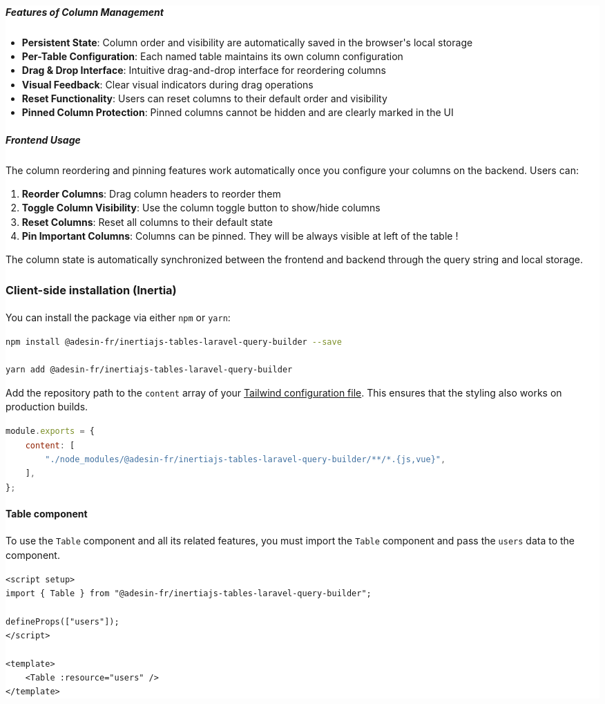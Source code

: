 
##### Features of Column Management

-   **Persistent State**: Column order and visibility are automatically saved in the browser's local storage
-   **Per-Table Configuration**: Each named table maintains its own column configuration
-   **Drag & Drop Interface**: Intuitive drag-and-drop interface for reordering columns
-   **Visual Feedback**: Clear visual indicators during drag operations
-   **Reset Functionality**: Users can reset columns to their default order and visibility
-   **Pinned Column Protection**: Pinned columns cannot be hidden and are clearly marked in the UI

##### Frontend Usage

The column reordering and pinning features work automatically once you configure your columns on the backend. Users can:

1. **Reorder Columns**: Drag column headers to reorder them
2. **Toggle Column Visibility**: Use the column toggle button to show/hide columns
3. **Reset Columns**: Reset all columns to their default state
4. **Pin Important Columns**: Columns can be pinned. They will be always visible at left of the table !

The column state is automatically synchronized between the frontend and backend through the query string and local storage.

### Client-side installation (Inertia)

You can install the package via either `npm` or `yarn`:

```bash
npm install @adesin-fr/inertiajs-tables-laravel-query-builder --save

yarn add @adesin-fr/inertiajs-tables-laravel-query-builder
```

Add the repository path to the `content` array of your [Tailwind configuration file](https://tailwindcss.com/docs/content-configuration). This ensures that the styling also works on production builds.

```js
module.exports = {
    content: [
        "./node_modules/@adesin-fr/inertiajs-tables-laravel-query-builder/**/*.{js,vue}",
    ],
};
```

#### Table component

To use the `Table` component and all its related features, you must import the `Table` component and pass the `users` data to the component.

```vue
<script setup>
import { Table } from "@adesin-fr/inertiajs-tables-laravel-query-builder";

defineProps(["users"]);
</script>

<template>
    <Table :resource="users" />
</template>
```
